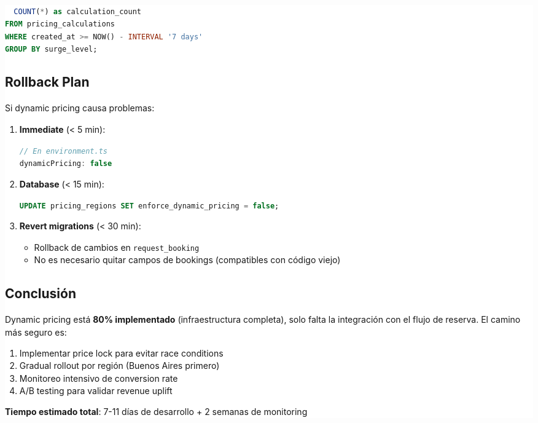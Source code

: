 ```sql
  COUNT(*) as calculation_count
FROM pricing_calculations
WHERE created_at >= NOW() - INTERVAL '7 days'
GROUP BY surge_level;
```

## Rollback Plan

Si dynamic pricing causa problemas:

1. **Immediate** (< 5 min):
   ```typescript
   // En environment.ts
   dynamicPricing: false
   ```

2. **Database** (< 15 min):
   ```sql
   UPDATE pricing_regions SET enforce_dynamic_pricing = false;
   ```

3. **Revert migrations** (< 30 min):
   - Rollback de cambios en `request_booking`
   - No es necesario quitar campos de bookings (compatibles con código viejo)

## Conclusión

Dynamic pricing está **80% implementado** (infraestructura completa), solo falta la integración con el flujo de reserva. El camino más seguro es:

1. Implementar price lock para evitar race conditions
2. Gradual rollout por región (Buenos Aires primero)
3. Monitoreo intensivo de conversion rate
4. A/B testing para validar revenue uplift

**Tiempo estimado total**: 7-11 días de desarrollo + 2 semanas de monitoring

